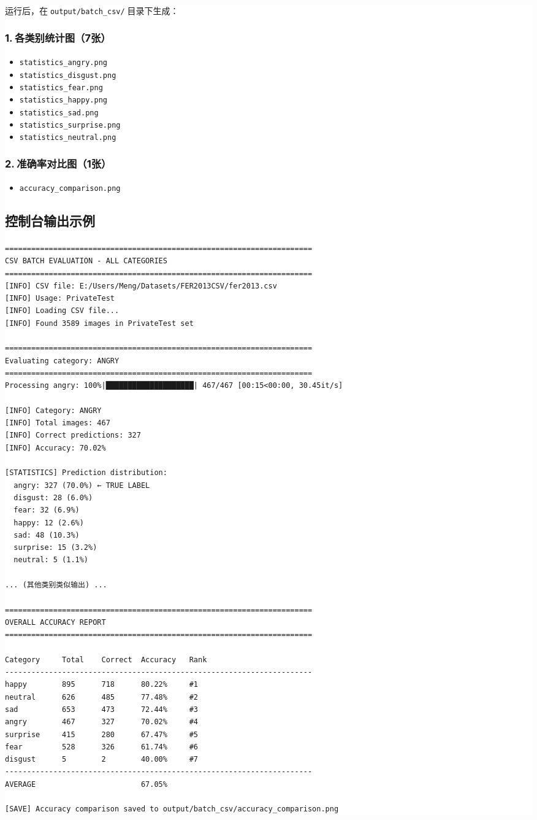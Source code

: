 运行后，在 `output/batch_csv/` 目录下生成：

### 1. 各类别统计图（7张）
- `statistics_angry.png`
- `statistics_disgust.png`
- `statistics_fear.png`
- `statistics_happy.png`
- `statistics_sad.png`
- `statistics_surprise.png`
- `statistics_neutral.png`

### 2. 准确率对比图（1张）
- `accuracy_comparison.png`

## 控制台输出示例

```
======================================================================
CSV BATCH EVALUATION - ALL CATEGORIES
======================================================================
[INFO] CSV file: E:/Users/Meng/Datasets/FER2013CSV/fer2013.csv
[INFO] Usage: PrivateTest
[INFO] Loading CSV file...
[INFO] Found 3589 images in PrivateTest set

======================================================================
Evaluating category: ANGRY
======================================================================
Processing angry: 100%|████████████████████| 467/467 [00:15<00:00, 30.45it/s]

[INFO] Category: ANGRY
[INFO] Total images: 467
[INFO] Correct predictions: 327
[INFO] Accuracy: 70.02%

[STATISTICS] Prediction distribution:
  angry: 327 (70.0%) ← TRUE LABEL
  disgust: 28 (6.0%)
  fear: 32 (6.9%)
  happy: 12 (2.6%)
  sad: 48 (10.3%)
  surprise: 15 (3.2%)
  neutral: 5 (1.1%)

... (其他类别类似输出) ...

======================================================================
OVERALL ACCURACY REPORT
======================================================================

Category     Total    Correct  Accuracy   Rank
----------------------------------------------------------------------
happy        895      718      80.22%     #1
neutral      626      485      77.48%     #2
sad          653      473      72.44%     #3
angry        467      327      70.02%     #4
surprise     415      280      67.47%     #5
fear         528      326      61.74%     #6
disgust      5        2        40.00%     #7
----------------------------------------------------------------------
AVERAGE                        67.05%

[SAVE] Accuracy comparison saved to output/batch_csv/accuracy_comparison.png
```